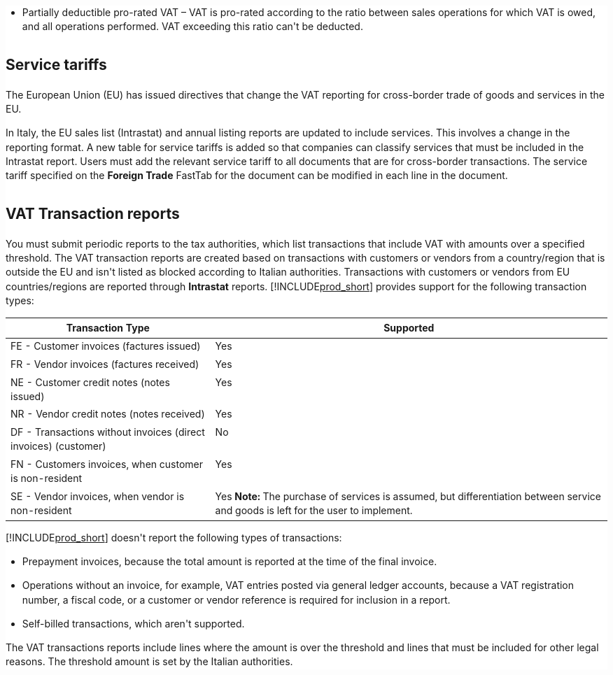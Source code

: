 - Partially deductible pro-rated VAT – VAT is pro-rated according to the ratio between sales operations for which VAT is owed, and all operations performed. VAT exceeding this ratio can't be deducted.  

## Service tariffs

The European Union (EU) has issued directives that change the VAT reporting for cross-border trade of goods and services in the EU.  

In Italy, the EU sales list (Intrastat) and annual listing reports are updated to include services. This involves a change in the reporting format. A new table for service tariffs is added so that companies can classify services that must be included in the Intrastat report. Users must add the relevant service tariff to all documents that are for cross-border transactions. The service tariff specified on the **Foreign Trade** FastTab for the document can be modified in each line in the document.  

## VAT Transaction reports

You must submit periodic reports to the tax authorities, which list transactions that include VAT with amounts over a specified threshold. The VAT transaction reports are created based on transactions with customers or vendors from a country/region that is outside the EU and isn't listed as blocked according to Italian authorities. Transactions with customers or vendors from EU countries/regions are reported through **Intrastat** reports. [!INCLUDE[prod_short](../../includes/prod_short.md)] provides support for the following transaction types:  

|**Transaction Type**|**Supported**|
|--------------------|-------------|  
|FE - Customer invoices (factures issued)|Yes|  
|FR - Vendor invoices (factures received)|Yes|  
|NE - Customer credit notes (notes issued)|Yes|  
|NR - Vendor credit notes (notes received)|Yes|  
|DF - Transactions without invoices (direct invoices) (customer)|No|  
|FN - Customers invoices, when customer is non-resident|Yes|  
|SE - Vendor invoices, when vendor is non-resident|Yes **Note:** The purchase of services is assumed, but differentiation between service and goods is left for the user to implement.|  

 [!INCLUDE[prod_short](../../includes/prod_short.md)] doesn't report the following types of transactions:  

- Prepayment invoices, because the total amount is reported at the time of the final invoice.  

- Operations without an invoice, for example, VAT entries posted via general ledger accounts, because a VAT registration number, a fiscal code, or a customer or vendor reference is required for inclusion in a report.  

- Self-billed transactions, which aren't supported.  

The VAT transactions reports include lines where the amount is over the threshold and lines that must be included for other legal reasons. The threshold amount is set by the Italian authorities.  
